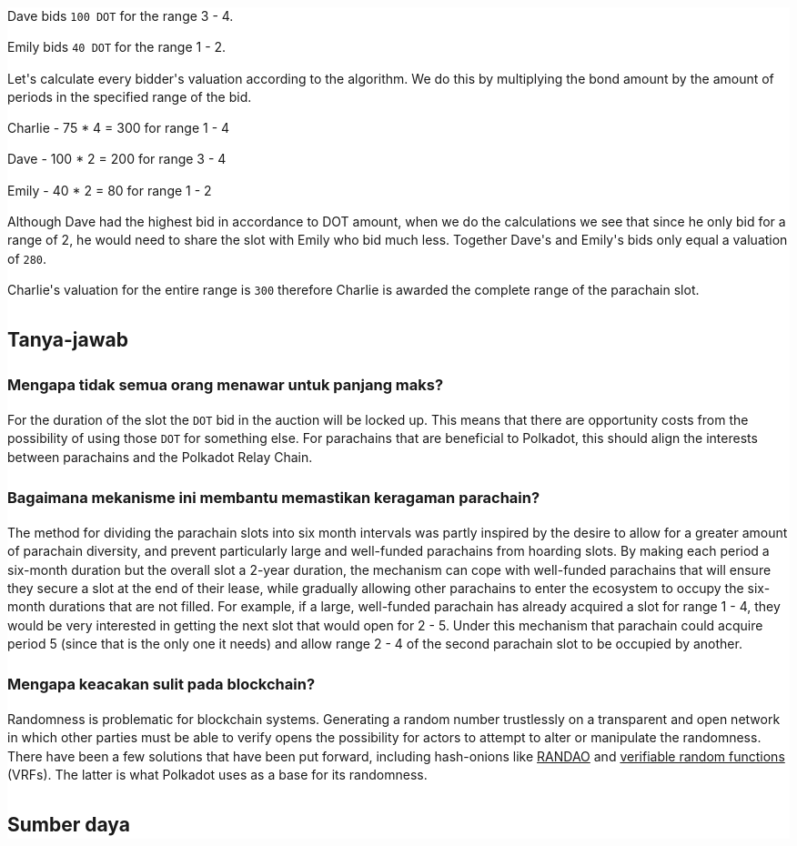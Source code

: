 Dave bids `100 DOT` for the range 3 - 4.

Emily bids `40 DOT` for the range 1 - 2.

Let's calculate every bidder's valuation according to the algorithm. We do this by multiplying the bond amount by the amount of periods in the specified range of the bid.

Charlie - 75 \* 4 = 300 for range 1 - 4

Dave - 100 \* 2 = 200 for range 3 - 4

Emily - 40 \* 2 = 80 for range 1 - 2

Although Dave had the highest bid in accordance to DOT amount, when we do the calculations we see that since he only bid for a range of 2, he would need to share the slot with Emily who bid much less. Together Dave's and Emily's bids only equal a valuation of `280`.

Charlie's valuation for the entire range is `300` therefore Charlie is awarded the complete range of the parachain slot.

## Tanya-jawab

### Mengapa tidak semua orang menawar untuk panjang maks?

For the duration of the slot the `DOT` bid in the auction will be locked up. This means that there are opportunity costs from the possibility of using those `DOT` for something else. For parachains that are beneficial to Polkadot, this should align the interests between parachains and the Polkadot Relay Chain.

### Bagaimana mekanisme ini membantu memastikan keragaman parachain?

The method for dividing the parachain slots into six month intervals was partly inspired by the desire to allow for a greater amount of parachain diversity, and prevent particularly large and well-funded parachains from hoarding slots. By making each period a six-month duration but the overall slot a 2-year duration, the mechanism can cope with well-funded parachains that will ensure they secure a slot at the end of their lease, while gradually allowing other parachains to enter the ecosystem to occupy the six-month durations that are not filled. For example, if a large, well-funded parachain has already acquired a slot for range 1 - 4, they would be very interested in getting the next slot that would open for 2 - 5. Under this mechanism that parachain could acquire period 5 (since that is the only one it needs) and allow range 2 - 4 of the second parachain slot to be occupied by another.

### Mengapa keacakan sulit pada blockchain?

Randomness is problematic for blockchain systems. Generating a random number trustlessly on a transparent and open network in which other parties must be able to verify opens the possibility for actors to attempt to alter or manipulate the randomness. There have been a few solutions that have been put forward, including hash-onions like [RANDAO](https://github.com/randao/randao) and [verifiable random functions](https://en.wikipedia.org/wiki/Verifiable_random_function) (VRFs). The latter is what Polkadot uses as a base for its randomness.

## Sumber daya
